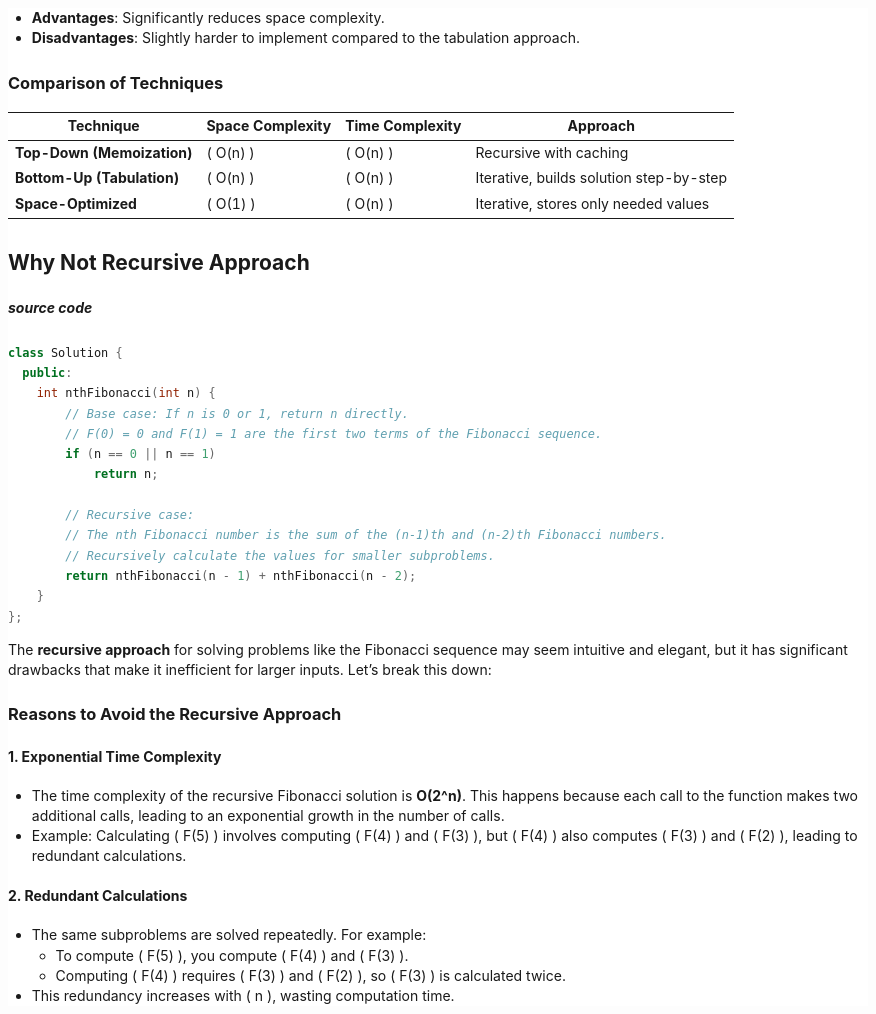 - **Advantages**: Significantly reduces space complexity.
- **Disadvantages**: Slightly harder to implement compared to the tabulation approach.



### **Comparison of Techniques**

| **Technique**            | **Space Complexity** | **Time Complexity** | **Approach**                           |
|-|-|-|-|
| **Top-Down (Memoization)**| \( O(n) \)          | \( O(n) \)          | Recursive with caching                |
| **Bottom-Up (Tabulation)**| \( O(n) \)          | \( O(n) \)          | Iterative, builds solution step-by-step |
| **Space-Optimized**       | \( O(1) \)          | \( O(n) \)          | Iterative, stores only needed values   |


## Why Not Recursive Approach
##### source code
```cpp
class Solution {
  public:
    int nthFibonacci(int n) {
        // Base case: If n is 0 or 1, return n directly.
        // F(0) = 0 and F(1) = 1 are the first two terms of the Fibonacci sequence.
        if (n == 0 || n == 1) 
            return n;

        // Recursive case:
        // The nth Fibonacci number is the sum of the (n-1)th and (n-2)th Fibonacci numbers.
        // Recursively calculate the values for smaller subproblems.
        return nthFibonacci(n - 1) + nthFibonacci(n - 2);
    }
};
```

The **recursive approach** for solving problems like the Fibonacci sequence may seem intuitive and elegant, but it has significant drawbacks that make it inefficient for larger inputs. Let’s break this down:

### **Reasons to Avoid the Recursive Approach**

#### 1. **Exponential Time Complexity**
   - The time complexity of the recursive Fibonacci solution is **O(2^n)**. This happens because each call to the function makes two additional calls, leading to an exponential growth in the number of calls.
   - Example: Calculating \( F(5) \) involves computing \( F(4) \) and \( F(3) \), but \( F(4) \) also computes \( F(3) \) and \( F(2) \), leading to redundant calculations.

#### 2. **Redundant Calculations**
   - The same subproblems are solved repeatedly. For example:
     - To compute \( F(5) \), you compute \( F(4) \) and \( F(3) \).
     - Computing \( F(4) \) requires \( F(3) \) and \( F(2) \), so \( F(3) \) is calculated twice.
   - This redundancy increases with \( n \), wasting computation time.
